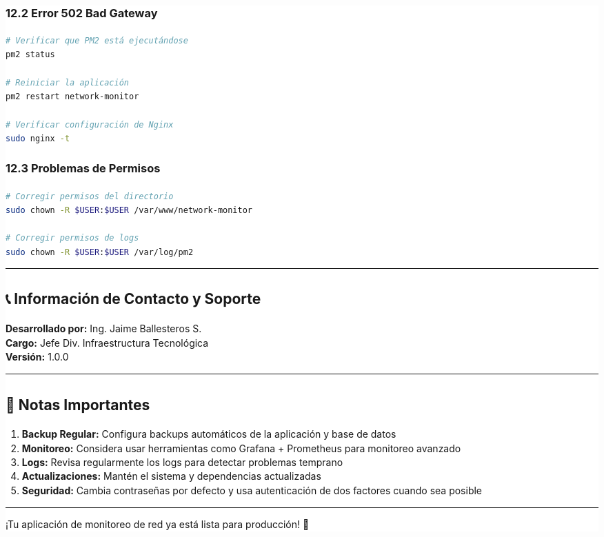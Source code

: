 ### 12.2 Error 502 Bad Gateway
```bash
# Verificar que PM2 está ejecutándose
pm2 status

# Reiniciar la aplicación
pm2 restart network-monitor

# Verificar configuración de Nginx
sudo nginx -t
```

### 12.3 Problemas de Permisos
```bash
# Corregir permisos del directorio
sudo chown -R $USER:$USER /var/www/network-monitor

# Corregir permisos de logs
sudo chown -R $USER:$USER /var/log/pm2
```

---

## 📞 Información de Contacto y Soporte

**Desarrollado por:** Ing. Jaime Ballesteros S.  
**Cargo:** Jefe Div. Infraestructura Tecnológica  
**Versión:** 1.0.0

---

## 📝 Notas Importantes

1. **Backup Regular:** Configura backups automáticos de la aplicación y base de datos
2. **Monitoreo:** Considera usar herramientas como Grafana + Prometheus para monitoreo avanzado
3. **Logs:** Revisa regularmente los logs para detectar problemas temprano
4. **Actualizaciones:** Mantén el sistema y dependencias actualizadas
5. **Seguridad:** Cambia contraseñas por defecto y usa autenticación de dos factores cuando sea posible

---

¡Tu aplicación de monitoreo de red ya está lista para producción! 🎉